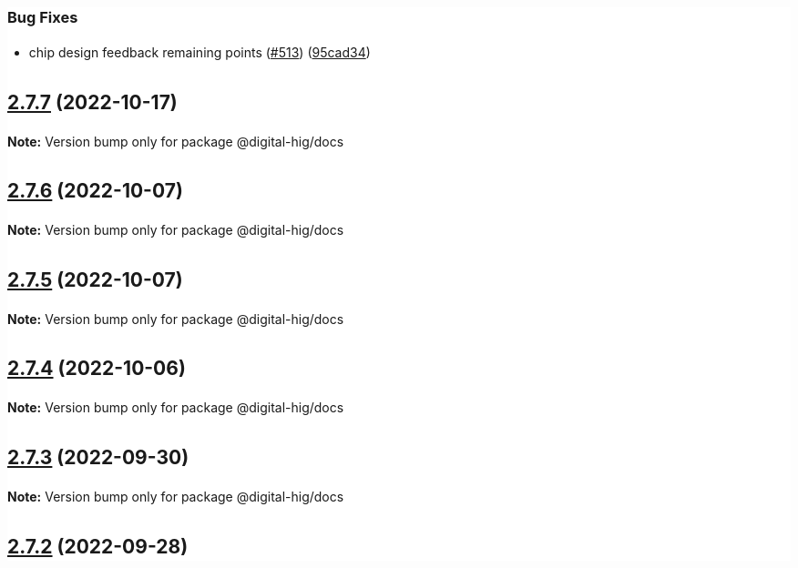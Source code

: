 
### Bug Fixes

* chip design feedback remaining points ([#513](https://git.autodesk.com//dpe/digital-hig/issues/513)) ([95cad34](https://git.autodesk.com//dpe/digital-hig/commits/95cad342ec24581e154d7ed3b02412887bc0055b))





## [2.7.7](https://git.autodesk.com//dpe/digital-hig/compare/@digital-hig/docs@2.7.6...@digital-hig/docs@2.7.7) (2022-10-17)

**Note:** Version bump only for package @digital-hig/docs





## [2.7.6](https://git.autodesk.com//dpe/digital-hig/compare/@digital-hig/docs@2.7.5...@digital-hig/docs@2.7.6) (2022-10-07)

**Note:** Version bump only for package @digital-hig/docs





## [2.7.5](https://git.autodesk.com//dpe/digital-hig/compare/@digital-hig/docs@2.7.4...@digital-hig/docs@2.7.5) (2022-10-07)

**Note:** Version bump only for package @digital-hig/docs





## [2.7.4](https://git.autodesk.com//dpe/digital-hig/compare/@digital-hig/docs@2.7.3...@digital-hig/docs@2.7.4) (2022-10-06)

**Note:** Version bump only for package @digital-hig/docs





## [2.7.3](https://git.autodesk.com//dpe/digital-hig/compare/@digital-hig/docs@2.7.2...@digital-hig/docs@2.7.3) (2022-09-30)

**Note:** Version bump only for package @digital-hig/docs





## [2.7.2](https://git.autodesk.com//dpe/digital-hig/compare/@digital-hig/docs@2.7.1...@digital-hig/docs@2.7.2) (2022-09-28)
